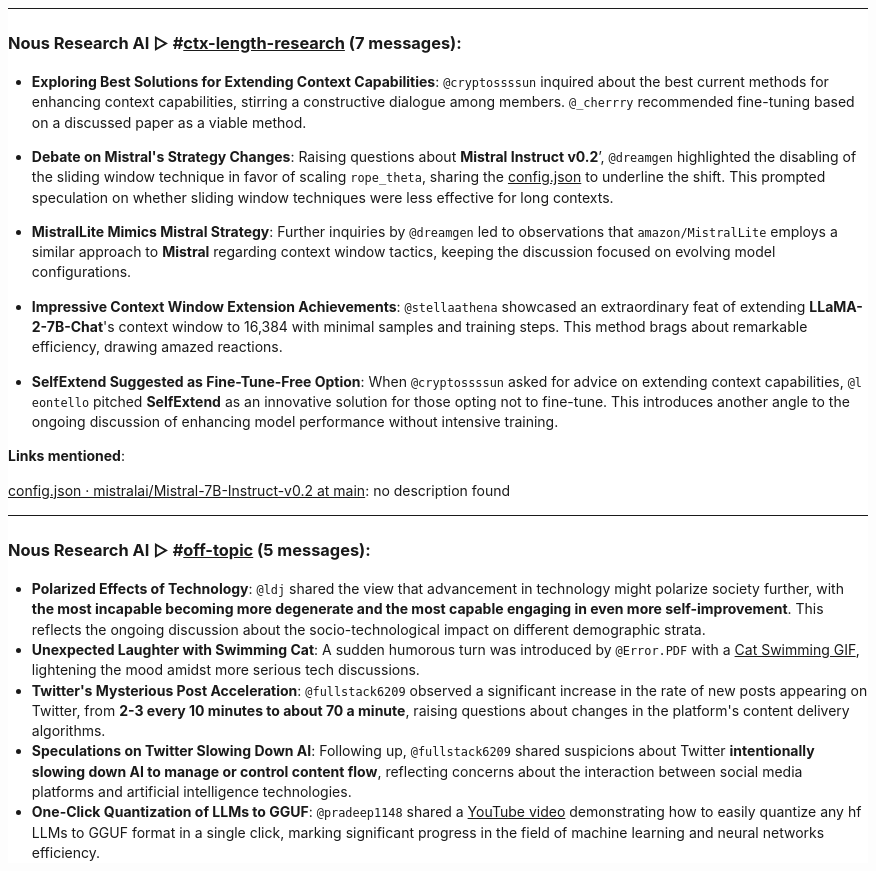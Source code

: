 
---



### Nous Research AI ▷ #[ctx-length-research](https://discord.com/channels/1053877538025386074/1108104624482812015/1200095821480341595) (7 messages): 

- **Exploring Best Solutions for Extending Context Capabilities**: `@cryptossssun` inquired about the best current methods for enhancing context capabilities, stirring a constructive dialogue among members. `@_cherrry` recommended fine-tuning based on a discussed paper as a viable method.

- **Debate on **Mistral's Strategy Changes****: Raising questions about **Mistral Instruct v0.2**’, `@dreamgen` highlighted the disabling of the sliding window technique in favor of scaling `rope_theta`, sharing the [config.json](https://huggingface.co/mistralai/Mistral-7B-Instruct-v0.2/blob/main/config.json) to underline the shift. This prompted speculation on whether sliding window techniques were less effective for long contexts.

- **MistralLite Mimics Mistral Strategy**: Further inquiries by `@dreamgen` led to observations that `amazon/MistralLite` employs a similar approach to **Mistral** regarding context window tactics, keeping the discussion focused on evolving model configurations.

- **Impressive Context Window Extension Achievements**: `@stellaathena` showcased an extraordinary feat of extending **LLaMA-2-7B-Chat**'s context window to 16,384 with minimal samples and training steps. This method brags about remarkable efficiency, drawing amazed reactions.

- **SelfExtend Suggested as Fine-Tune-Free Option**: When `@cryptossssun` asked for advice on extending context capabilities, `@leontello` pitched **SelfExtend** as an innovative solution for those opting not to fine-tune. This introduces another angle to the ongoing discussion of enhancing model performance without intensive training.

**Links mentioned**:

[config.json · mistralai/Mistral-7B-Instruct-v0.2 at main](https://huggingface.co/mistralai/Mistral-7B-Instruct-v0.2/blob/main/config.json): no description found

  

---


### Nous Research AI ▷ #[off-topic](https://discord.com/channels/1053877538025386074/1109649177689980928/1200111343458599076) (5 messages): 

- **Polarized Effects of Technology**: `@ldj` shared the view that advancement in technology might polarize society further, with **the most incapable becoming more degenerate and the most capable engaging in even more self-improvement**. This reflects the ongoing discussion about the socio-technological impact on different demographic strata.
- **Unexpected Laughter with Swimming Cat**: A sudden humorous turn was introduced by `@Error.PDF` with a [Cat Swimming GIF](https://tenor.com/view/cat-swimming-poopsie-silly-gif-14546589990767279660), lightening the mood amidst more serious tech discussions.
- **Twitter's Mysterious Post Acceleration**: `@fullstack6209` observed a significant increase in the rate of new posts appearing on Twitter, from **2-3 every 10 minutes to about 70 a minute**, raising questions about changes in the platform's content delivery algorithms.
- **Speculations on Twitter Slowing Down AI**: Following up, `@fullstack6209` shared suspicions about Twitter **intentionally slowing down AI to manage or control content flow**, reflecting concerns about the interaction between social media platforms and artificial intelligence technologies.
- **One-Click Quantization of LLMs to GGUF**: `@pradeep1148` shared a [YouTube video](https://www.youtube.com/watch?v=wlPxEq_Mtkc) demonstrating how to easily quantize any hf LLMs to GGUF format in a single click, marking significant progress in the field of machine learning and neural networks efficiency.
